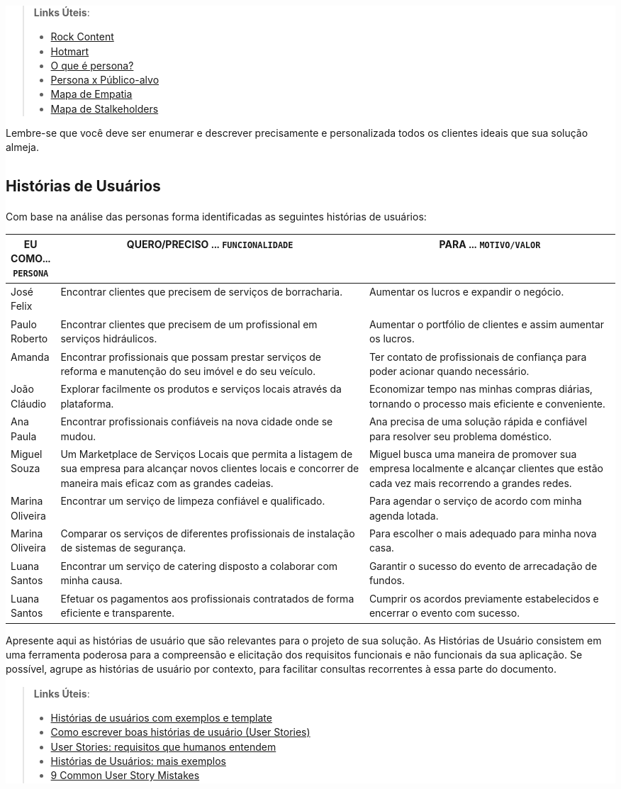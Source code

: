 
> **Links Úteis**:
> - [Rock Content](https://rockcontent.com/blog/personas/)
> - [Hotmart](https://blog.hotmart.com/pt-br/como-criar-persona-negocio/)
> - [O que é persona?](https://resultadosdigitais.com.br/blog/persona-o-que-e/)
> - [Persona x Público-alvo](https://flammo.com.br/blog/persona-e-publico-alvo-qual-a-diferenca/)
> - [Mapa de Empatia](https://resultadosdigitais.com.br/blog/mapa-da-empatia/)
> - [Mapa de Stalkeholders](https://www.racecomunicacao.com.br/blog/como-fazer-o-mapeamento-de-stakeholders/)
>
Lembre-se que você deve ser enumerar e descrever precisamente e personalizada todos os clientes ideais que sua solução almeja.

## Histórias de Usuários

Com base na análise das personas forma identificadas as seguintes histórias de usuários:

|EU COMO... `PERSONA`| QUERO/PRECISO ... `FUNCIONALIDADE` |PARA ... `MOTIVO/VALOR`                 |
|--------------------|------------------------------------|----------------------------------------|
|José Felix      |Encontrar clientes que precisem de serviços de borracharia.| Aumentar os lucros e expandir o negócio. |
|Paulo Roberto |Encontrar clientes que precisem de um profissional em serviços hidráulicos. | Aumentar o portfólio de clientes e assim aumentar os lucros.|
|Amanda |Encontrar profissionais que possam prestar serviços de reforma e manutenção do seu imóvel e do seu veículo.|Ter contato de profissionais de confiança para poder acionar quando necessário.|
|João Cláudio |Explorar facilmente os produtos e serviços locais através da plataforma.|Economizar tempo nas minhas compras diárias, tornando o processo mais eficiente e conveniente.|
|Ana Paula |Encontrar profissionais confiáveis na nova cidade onde se mudou.|Ana precisa de uma solução rápida e confiável para resolver seu problema doméstico.|
|Miguel Souza |Um Marketplace de Serviços Locais que permita a listagem de sua empresa para alcançar novos clientes locais e concorrer de maneira mais eficaz com as grandes cadeias.|Miguel busca uma maneira de promover sua empresa localmente e alcançar clientes que estão cada vez mais recorrendo a grandes redes.|
|Marina Oliveira|Encontrar um serviço de limpeza confiável e qualificado.|Para agendar o serviço de acordo com minha agenda lotada.|
|Marina Oliveira|Comparar os serviços de diferentes profissionais de instalação de sistemas de segurança.|Para escolher o mais adequado para minha nova casa.|
|Luana Santos|Encontrar um serviço de catering disposto a colaborar com minha causa.|Garantir o sucesso do evento de arrecadação de fundos.|
|Luana Santos|Efetuar os pagamentos aos profissionais contratados de forma eficiente e transparente.|Cumprir os acordos previamente estabelecidos e encerrar o evento com sucesso.|







Apresente aqui as histórias de usuário que são relevantes para o projeto de sua solução. As Histórias de Usuário consistem em uma ferramenta poderosa para a compreensão e elicitação dos requisitos funcionais e não funcionais da sua aplicação. Se possível, agrupe as histórias de usuário por contexto, para facilitar consultas recorrentes à essa parte do documento.

> **Links Úteis**:
> - [Histórias de usuários com exemplos e template](https://www.atlassian.com/br/agile/project-management/user-stories)
> - [Como escrever boas histórias de usuário (User Stories)](https://medium.com/vertice/como-escrever-boas-users-stories-hist%C3%B3rias-de-usu%C3%A1rios-b29c75043fac)
> - [User Stories: requisitos que humanos entendem](https://www.luiztools.com.br/post/user-stories-descricao-de-requisitos-que-humanos-entendem/)
> - [Histórias de Usuários: mais exemplos](https://www.reqview.com/doc/user-stories-example.html)
> - [9 Common User Story Mistakes](https://airfocus.com/blog/user-story-mistakes/)
